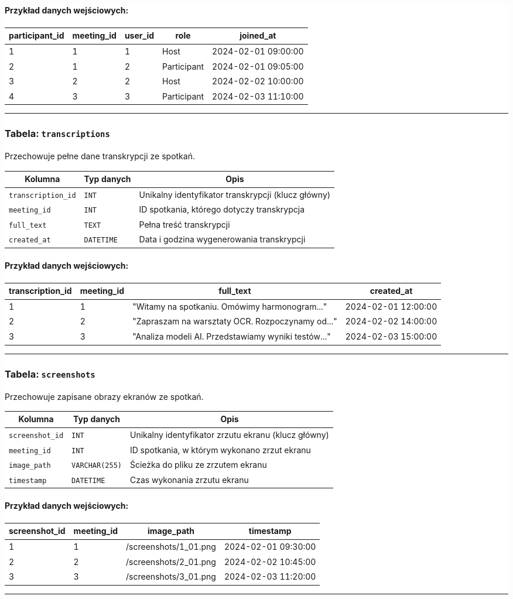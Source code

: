 #### Przykład danych wejściowych:
| participant_id | meeting_id | user_id | role         | joined_at           |
|----------------|------------|---------|--------------|---------------------|
| 1              | 1          | 1       | Host         | 2024-02-01 09:00:00 |
| 2              | 1          | 2       | Participant  | 2024-02-01 09:05:00 |
| 3              | 2          | 2       | Host         | 2024-02-02 10:00:00 |
| 4              | 3          | 3       | Participant  | 2024-02-03 11:10:00 |

---

### Tabela: `transcriptions`
Przechowuje pełne dane transkrypcji ze spotkań.

| Kolumna            | Typ danych      | Opis                                              |
|---------------------|-----------------|---------------------------------------------------|
| `transcription_id`  | `INT`           | Unikalny identyfikator transkrypcji (klucz główny)|
| `meeting_id`        | `INT`           | ID spotkania, którego dotyczy transkrypcja        |
| `full_text`         | `TEXT`          | Pełna treść transkrypcji                         |
| `created_at`        | `DATETIME`      | Data i godzina wygenerowania transkrypcji        |

#### Przykład danych wejściowych:
| transcription_id | meeting_id | full_text                                     | created_at          |
|------------------|------------|-----------------------------------------------|---------------------|
| 1                | 1          | "Witamy na spotkaniu. Omówimy harmonogram..."| 2024-02-01 12:00:00 |
| 2                | 2          | "Zapraszam na warsztaty OCR. Rozpoczynamy od..." | 2024-02-02 14:00:00 |
| 3                | 3          | "Analiza modeli AI. Przedstawiamy wyniki testów..."| 2024-02-03 15:00:00 |

---


### Tabela: `screenshots`
Przechowuje zapisane obrazy ekranów ze spotkań.

| Kolumna          | Typ danych      | Opis                                               |
|------------------|-----------------|----------------------------------------------------|
| `screenshot_id`  | `INT`           | Unikalny identyfikator zrzutu ekranu (klucz główny)|
| `meeting_id`     | `INT`           | ID spotkania, w którym wykonano zrzut ekranu       |
| `image_path`     | `VARCHAR(255)`  | Ścieżka do pliku ze zrzutem ekranu                 |
| `timestamp`      | `DATETIME`      | Czas wykonania zrzutu ekranu                       |

#### Przykład danych wejściowych:
| screenshot_id | meeting_id | image_path            | timestamp           |
|---------------|------------|-----------------------|---------------------|
| 1             | 1          | /screenshots/1_01.png | 2024-02-01 09:30:00 |
| 2             | 2          | /screenshots/2_01.png | 2024-02-02 10:45:00 |
| 3             | 3          | /screenshots/3_01.png | 2024-02-03 11:20:00 |

---